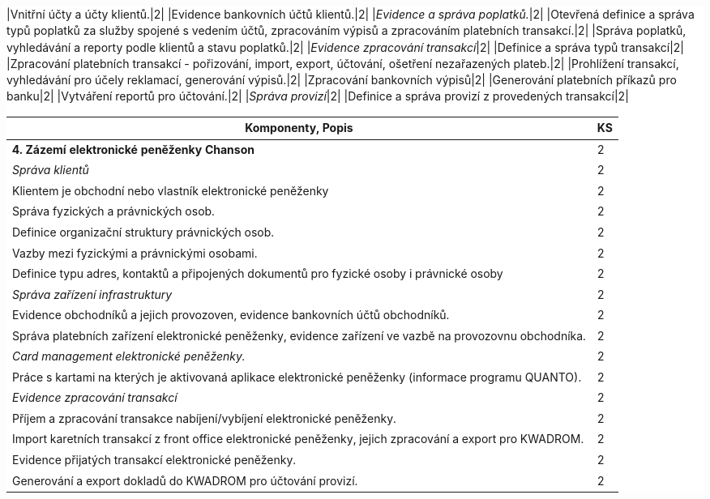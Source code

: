 |Vnitřní účty a účty klientů.|2|
|Evidence bankovních účtů klientů.|2|
|*Evidence a správa poplatků.*|2|
|Otevřená definice a správa typů poplatků za služby spojené s vedením účtů, zpracováním výpisů a zpracováním platebních transakcí.|2|
|Správa poplatků, vyhledávání a reporty podle klientů a stavu poplatků.|2|
|*Evidence zpracování transakcí*|2|
|Definice a správa typů transakcí|2|
|Zpracování platebních transakcí - pořizování, import, export, účtování, ošetření nezařazených plateb.|2|
|Prohlížení transakcí, vyhledávání pro účely reklamací, generování výpisů.|2|
|Zpracování bankovních výpisů|2|
|Generování platebních příkazů pro banku|2|
|Vytváření reportů pro účtování.|2|
|*Správa provizí*|2|
|Definice a správa provizí z provedených transakcí|2|

|**Komponenty, Popis**|**KS**|
|---|---|
|**4. Zázemí elektronické peněženky Chanson**|2|
|*Správa klientů*|2|
|Klientem je obchodní nebo vlastník elektronické peněženky|2|
|Správa fyzických a právnických osob.|2|
|Definice organizační struktury právnických osob.|2|
|Vazby mezi fyzickými a právnickými osobami.|2|
|Definice typu adres, kontaktů a připojených dokumentů pro fyzické osoby i právnické osoby|2|
|*Správa zařízení infrastruktury*|2|
|Evidence obchodníků a jejich provozoven, evidence bankovních účtů obchodníků.|2|
|Správa platebních zařízení elektronické peněženky, evidence zařízení ve vazbě na provozovnu obchodníka.|2|
|*Card management elektronické peněženky.*|2|
|Práce s kartami na kterých je aktivovaná aplikace elektronické peněženky (informace programu QUANTO).|2|
|*Evidence zpracování transakcí*|2|
|Příjem a zpracování transakce nabíjení/vybíjení elektronické peněženky.|2|
|Import karetních transakcí z front office elektronické peněženky, jejich zpracování a export pro KWADROM.|2|
|Evidence přijatých transakcí elektronické peněženky.|2|
|Generování a export dokladů do KWADROM pro účtování provizí.|2|
